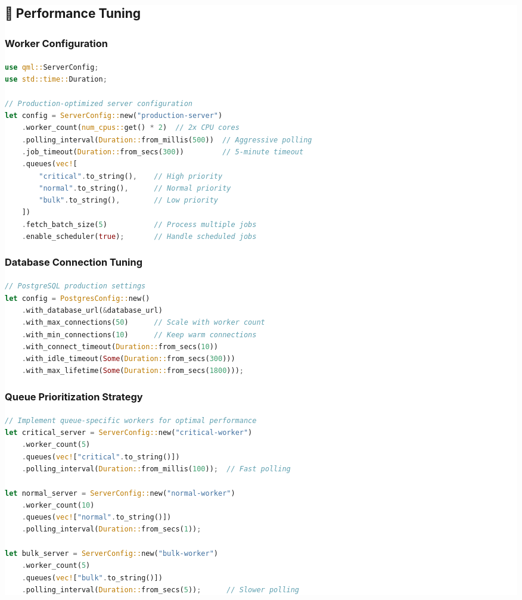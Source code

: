 ## 🚀 **Performance Tuning**

### **Worker Configuration**

```rust
use qml::ServerConfig;
use std::time::Duration;

// Production-optimized server configuration
let config = ServerConfig::new("production-server")
    .worker_count(num_cpus::get() * 2)  // 2x CPU cores
    .polling_interval(Duration::from_millis(500))  // Aggressive polling
    .job_timeout(Duration::from_secs(300))         // 5-minute timeout
    .queues(vec![
        "critical".to_string(),    // High priority
        "normal".to_string(),      // Normal priority
        "bulk".to_string(),        // Low priority
    ])
    .fetch_batch_size(5)           // Process multiple jobs
    .enable_scheduler(true);       // Handle scheduled jobs
```

### **Database Connection Tuning**

```rust
// PostgreSQL production settings
let config = PostgresConfig::new()
    .with_database_url(&database_url)
    .with_max_connections(50)      // Scale with worker count
    .with_min_connections(10)      // Keep warm connections
    .with_connect_timeout(Duration::from_secs(10))
    .with_idle_timeout(Some(Duration::from_secs(300)))
    .with_max_lifetime(Some(Duration::from_secs(1800)));
```

### **Queue Prioritization Strategy**

```rust
// Implement queue-specific workers for optimal performance
let critical_server = ServerConfig::new("critical-worker")
    .worker_count(5)
    .queues(vec!["critical".to_string()])
    .polling_interval(Duration::from_millis(100));  // Fast polling

let normal_server = ServerConfig::new("normal-worker")
    .worker_count(10)
    .queues(vec!["normal".to_string()])
    .polling_interval(Duration::from_secs(1));

let bulk_server = ServerConfig::new("bulk-worker")
    .worker_count(5)
    .queues(vec!["bulk".to_string()])
    .polling_interval(Duration::from_secs(5));      // Slower polling
```
